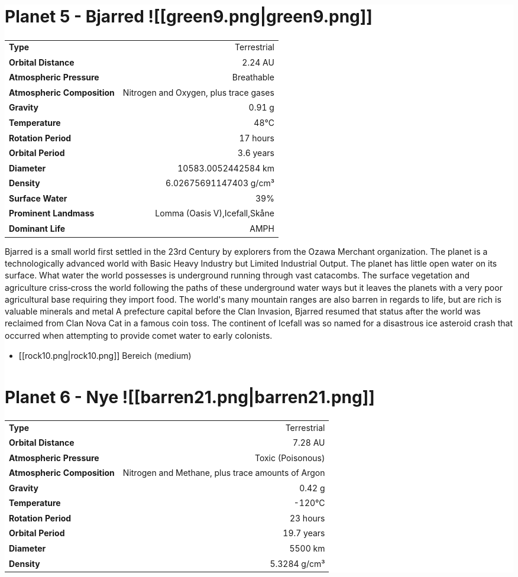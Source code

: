 



# Planet 5 - Bjarred ![[green9.png\|green9.png]]
|                             |                           |
| --------------------------- | -------------------------:|
| **Type**                    |             Terrestrial |
| **Orbital Distance**        |   2.24 AU |
| **Atmospheric Pressure**    |       Breathable |
| **Atmospheric Composition** |      Nitrogen and Oxygen, plus trace gases |
| **Gravity**                 |        0.91 g |
| **Temperature**             |    48°C |
| **Rotation Period**         |  17 hours |
| **Orbital Period** | 3.6 years |
| **Diameter**                |      10583.0052442584 km | 
| **Density**                 |    6.02675691147403 g/cm³ |
| **Surface Water**           |           39% | 
| **Prominent Landmass**      |         Lomma (Oasis V),Icefall,Skåne | 
| **Dominant Life**           |         AMPH |

Bjarred is a small world first settled in the 23rd Century by explorers from the Ozawa Merchant organization. The planet is a technologically advanced world with Basic Heavy Industry but Limited Industrial Output. The planet has little open water on its surface. What water the world possesses is underground running through vast catacombs. The surface vegetation and agriculture criss‐cross the world following the paths of these underground water ways but it leaves the planets with a very poor agricultural base requiring they import food. The world's many mountain ranges are also barren in regards to life, but are rich is valuable minerals and metal A prefecture capital before the Clan Invasion, Bjarred resumed that status after the world was reclaimed from Clan Nova Cat in a famous coin toss. The continent of Icefall was so named for a disastrous ice asteroid crash that occurred when attempting to provide comet water to early colonists.

- [[rock10.png\|rock10.png]] Bereich (medium)

# Planet 6 - Nye ![[barren21.png\|barren21.png]]
|                             |                           |
| --------------------------- | -------------------------:|
| **Type**                    |             Terrestrial |
| **Orbital Distance**        |   7.28 AU |
| **Atmospheric Pressure**    |       Toxic (Poisonous) |
| **Atmospheric Composition** |      Nitrogen and Methane, plus trace amounts of Argon |
| **Gravity**                 |        0.42 g |
| **Temperature**             |    -120°C |
| **Rotation Period**         |  23 hours |
| **Orbital Period** | 19.7 years |
| **Diameter**                |      5500 km | 
| **Density**                 |    5.3284 g/cm³ |

